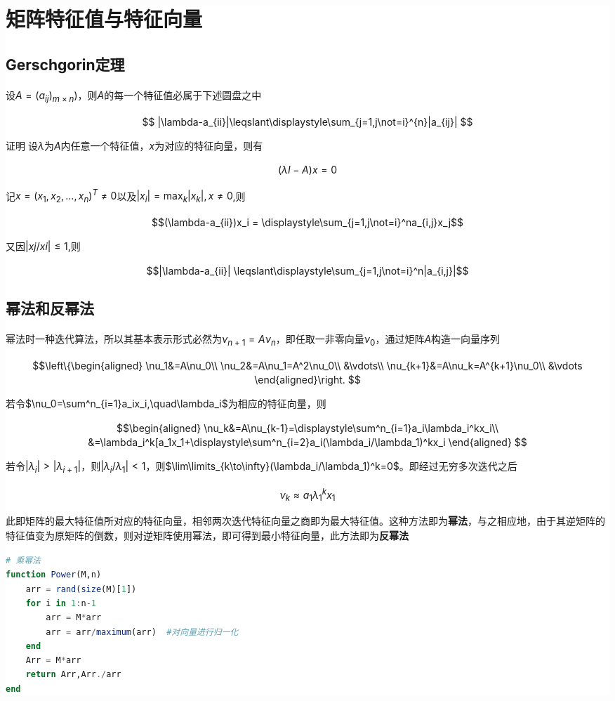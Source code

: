 # 矩阵特征值与特征向量

## Gerschgorin定理

设$A=(a_{ij})_{m\times n})$，则$A$的每一个特征值必属于下述圆盘之中

$$
|\lambda-a_{ii}|\leqslant\displaystyle\sum_{j=1,j\not=i}^{n}|a_{ij}|
$$

证明 设$\lambda$为$A$内任意一个特征值，$x$为对应的特征向量，则有

$$(\lambda I-A)x=0$$

记$x=(x_1,x_2,\ldots,x_n)^T\not=0$以及$|x_i|=\max_k|x_k|,x\not=0$,则

$$(\lambda-a_{ii})x_i = \displaystyle\sum_{j=1,j\not=i}^na_{i,j}x_j$$

又因$|xj/xi|\leqslant1$,则

$$|\lambda-a_{ii}| \leqslant\displaystyle\sum_{j=1,j\not=i}^n|a_{i,j}|$$


## 幂法和反幂法

幂法时一种迭代算法，所以其基本表示形式必然为$\nu_{n+1}=A\nu_{n}$，即任取一非零向量$\nu_0$，通过矩阵$A$构造一向量序列

$$\left\{\begin{aligned}
\nu_1&=A\nu_0\\
\nu_2&=A\nu_1=A^2\nu_0\\
&\vdots\\
\nu_{k+1}&=A\nu_k=A^{k+1}\nu_0\\
&\vdots
\end{aligned}\right.
$$

若令$\nu_0=\sum^n_{i=1}a_ix_i,\quad\lambda_i$为相应的特征向量，则

$$\begin{aligned}
\nu_k&=A\nu_{k-1}=\displaystyle\sum^n_{i=1}a_i\lambda_i^kx_i\\
&=\lambda_i^k[a_1x_1+\displaystyle\sum^n_{i=2}a_i(\lambda_i/\lambda_1)^kx_i
\end{aligned}
$$

若令$|\lambda_i|>|\lambda_{i+1}|$，则$|\lambda_i/\lambda_1|<1$，则$\lim\limits_{k\to\infty}(\lambda_i/\lambda_1)^k=0$。即经过无穷多次迭代之后

$$\nu_k\approx a_1\lambda_1^kx_1$$

此即矩阵的最大特征值所对应的特征向量，相邻两次迭代特征向量之商即为最大特征值。这种方法即为$\textbf{幂法}$，与之相应地，由于其逆矩阵的特征值变为原矩阵的倒数，则对逆矩阵使用幂法，即可得到最小特征向量，此方法即为$\textbf{反幂法}$

```julia
# 乘幂法
function Power(M,n)
    arr = rand(size(M)[1])
    for i in 1:n-1
        arr = M*arr
        arr = arr/maximum(arr)  #对向量进行归一化
    end
    Arr = M*arr                 
    return Arr,Arr./arr
end
```
